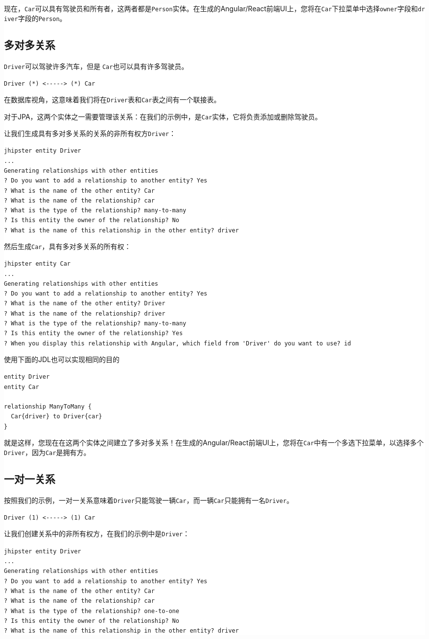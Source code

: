 现在，`Car`可以具有驾驶员和所有者，这两者都是`Person`实体。在生成的Angular/React前端UI上，您将在`Car`下拉菜单中选择`owner`字段和`driver`字段的`Person`。

## <a name="5"></a> 多对多关系

`Driver`可以驾驶许多汽车，但是 `Car`也可以具有许多驾驶员。

    Driver (*) <-----> (*) Car

在数据库视角，这意味着我们将在`Driver`表和`Car`表之间有一个联接表。

对于JPA，这两个实体之一需要管理该关系：在我们的示例中，是`Car`实体，它将负责添加或删除驾驶员。

让我们生成具有多对多关系的关系的非所有权方`Driver`：

    jhipster entity Driver
    ...
    Generating relationships with other entities
    ? Do you want to add a relationship to another entity? Yes
    ? What is the name of the other entity? Car
    ? What is the name of the relationship? car
    ? What is the type of the relationship? many-to-many
    ? Is this entity the owner of the relationship? No
    ? What is the name of this relationship in the other entity? driver

然后生成`Car`，具有多对多关系的所有权：

    jhipster entity Car
    ...
    Generating relationships with other entities
    ? Do you want to add a relationship to another entity? Yes
    ? What is the name of the other entity? Driver
    ? What is the name of the relationship? driver
    ? What is the type of the relationship? many-to-many
    ? Is this entity the owner of the relationship? Yes
    ? When you display this relationship with Angular, which field from 'Driver' do you want to use? id

使用下面的JDL也可以实现相同的目的

    entity Driver
    entity Car

    relationship ManyToMany {
      Car{driver} to Driver{car}
    }

就是这样，您现在在这两个实体之间建立了多对多关系！在生成的Angular/React前端UI上，您将在`Car`中有一个多选下拉菜单，以选择多个`Driver`，因为`Car`是拥有方。

## <a name="6"></a> 一对一关系

按照我们的示例，一对一关系意味着`Driver`只能驾驶一辆`Car`，而一辆`Car`只能拥有一名`Driver`。

    Driver (1) <-----> (1) Car

让我们创建关系中的非所有权方，在我们的示例中是`Driver`：

    jhipster entity Driver
    ...
    Generating relationships with other entities
    ? Do you want to add a relationship to another entity? Yes
    ? What is the name of the other entity? Car
    ? What is the name of the relationship? car
    ? What is the type of the relationship? one-to-one
    ? Is this entity the owner of the relationship? No
    ? What is the name of this relationship in the other entity? driver
